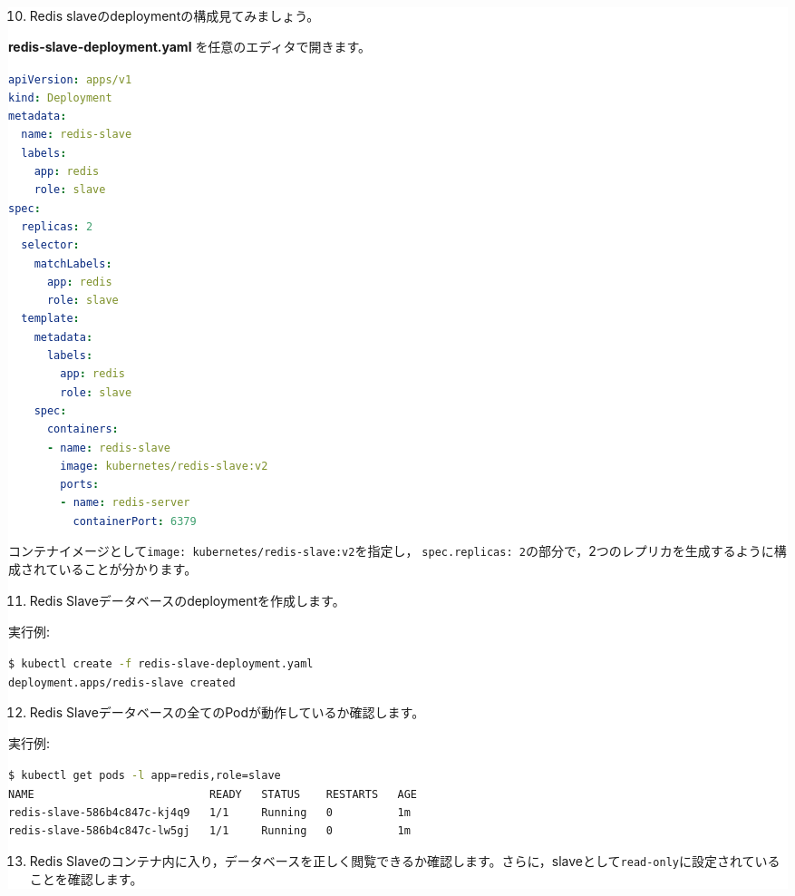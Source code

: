 10. Redis slaveのdeploymentの構成見てみましょう。

  **redis-slave-deployment.yaml**  を任意のエディタで開きます。  

  ```yaml
  apiVersion: apps/v1
  kind: Deployment
  metadata:
    name: redis-slave
    labels:
      app: redis
      role: slave
  spec:
    replicas: 2
    selector:
      matchLabels:
        app: redis
        role: slave
    template:
      metadata:
        labels:
          app: redis
          role: slave
      spec:
        containers:
        - name: redis-slave
          image: kubernetes/redis-slave:v2
          ports:
          - name: redis-server
            containerPort: 6379
  ```

  コンテナイメージとして`image: kubernetes/redis-slave:v2`を指定し，
  `spec.replicas: 2`の部分で，2つのレプリカを生成するように構成されていることが分かります。

11. Redis Slaveデータベースのdeploymentを作成します。

  実行例:

  ```bash
  $ kubectl create -f redis-slave-deployment.yaml
  deployment.apps/redis-slave created
  ```

12. Redis Slaveデータベースの全てのPodが動作しているか確認します。

  実行例:

  ```bash
  $ kubectl get pods -l app=redis,role=slave
  NAME                           READY   STATUS    RESTARTS   AGE
  redis-slave-586b4c847c-kj4q9   1/1     Running   0          1m
  redis-slave-586b4c847c-lw5gj   1/1     Running   0          1m
  ```

13. Redis Slaveのコンテナ内に入り，データベースを正しく閲覧できるか確認します。さらに，slaveとして`read-only`に設定されていることを確認します。
